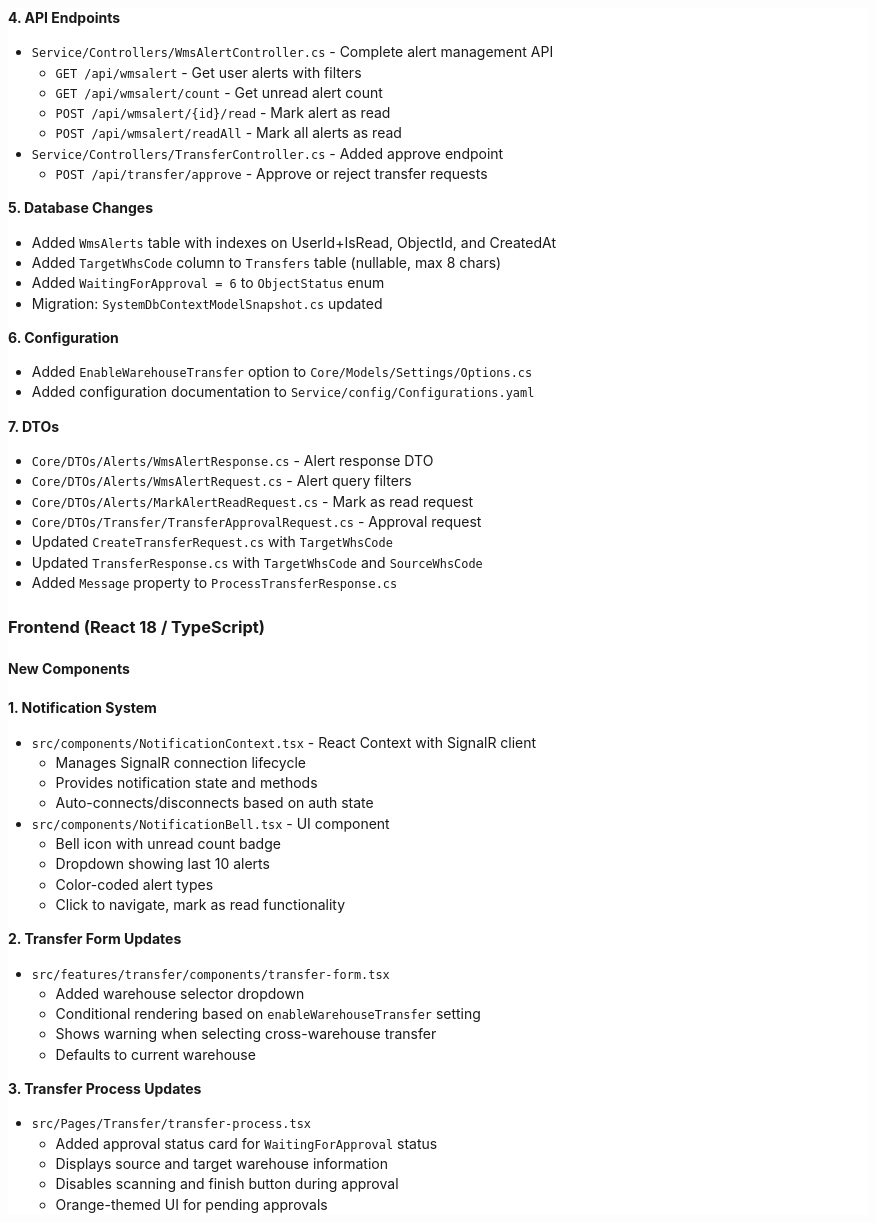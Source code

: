 **4. API Endpoints**
- `Service/Controllers/WmsAlertController.cs` - Complete alert management API
  - `GET /api/wmsalert` - Get user alerts with filters
  - `GET /api/wmsalert/count` - Get unread alert count
  - `POST /api/wmsalert/{id}/read` - Mark alert as read
  - `POST /api/wmsalert/readAll` - Mark all alerts as read
- `Service/Controllers/TransferController.cs` - Added approve endpoint
  - `POST /api/transfer/approve` - Approve or reject transfer requests

**5. Database Changes**
- Added `WmsAlerts` table with indexes on UserId+IsRead, ObjectId, and CreatedAt
- Added `TargetWhsCode` column to `Transfers` table (nullable, max 8 chars)
- Added `WaitingForApproval = 6` to `ObjectStatus` enum
- Migration: `SystemDbContextModelSnapshot.cs` updated

**6. Configuration**
- Added `EnableWarehouseTransfer` option to `Core/Models/Settings/Options.cs`
- Added configuration documentation to `Service/config/Configurations.yaml`

**7. DTOs**
- `Core/DTOs/Alerts/WmsAlertResponse.cs` - Alert response DTO
- `Core/DTOs/Alerts/WmsAlertRequest.cs` - Alert query filters
- `Core/DTOs/Alerts/MarkAlertReadRequest.cs` - Mark as read request
- `Core/DTOs/Transfer/TransferApprovalRequest.cs` - Approval request
- Updated `CreateTransferRequest.cs` with `TargetWhsCode`
- Updated `TransferResponse.cs` with `TargetWhsCode` and `SourceWhsCode`
- Added `Message` property to `ProcessTransferResponse.cs`

### Frontend (React 18 / TypeScript)

#### New Components

**1. Notification System**
- `src/components/NotificationContext.tsx` - React Context with SignalR client
  - Manages SignalR connection lifecycle
  - Provides notification state and methods
  - Auto-connects/disconnects based on auth state
- `src/components/NotificationBell.tsx` - UI component
  - Bell icon with unread count badge
  - Dropdown showing last 10 alerts
  - Color-coded alert types
  - Click to navigate, mark as read functionality

**2. Transfer Form Updates**
- `src/features/transfer/components/transfer-form.tsx`
  - Added warehouse selector dropdown
  - Conditional rendering based on `enableWarehouseTransfer` setting
  - Shows warning when selecting cross-warehouse transfer
  - Defaults to current warehouse

**3. Transfer Process Updates**
- `src/Pages/Transfer/transfer-process.tsx`
  - Added approval status card for `WaitingForApproval` status
  - Displays source and target warehouse information
  - Disables scanning and finish button during approval
  - Orange-themed UI for pending approvals
